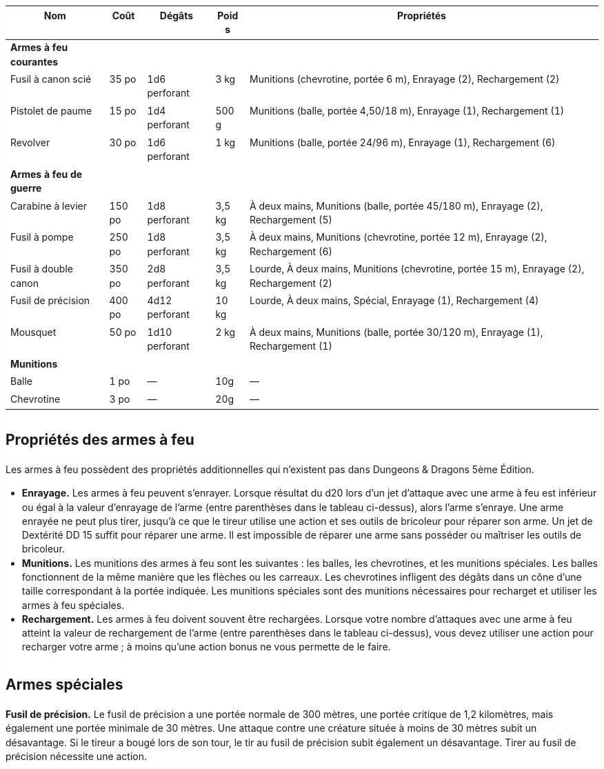 | Nom                       | Coût   | Dégâts         | Poids  | Propriétés                                                                                |
| ------------------------- | ------ | -------------- | ------ | ----------------------------------------------------------------------------------------- |
| **Armes à feu courantes** |        |                |        |                                                                                           |
| Fusil à canon scié        | 35 po  | 1d6 perforant  | 3 kg   | Munitions (chevrotine, portée 6 m), Enrayage (2), Rechargement (2)                        |
| Pistolet de paume         | 15 po  | 1d4 perforant  | 500 g  | Munitions (balle, portée 4,50/18 m), Enrayage (1), Rechargement (1)                       |
| Revolver                  | 30 po  | 1d6 perforant  | 1 kg   | Munitions (balle, portée 24/96 m), Enrayage (1), Rechargement (6)                         |
| **Armes à feu de guerre** |        |                |        |                                                                                           |
| Carabine à levier         | 150 po | 1d8 perforant  | 3,5 kg | À deux mains, Munitions (balle, portée 45/180 m), Enrayage (2), Rechargement (5)          |
| Fusil à pompe             | 250 po | 1d8 perforant  | 3,5 kg | À deux mains, Munitions (chevrotine, portée 12 m), Enrayage (2), Rechargement (6)         |
| Fusil à double canon      | 350 po | 2d8 perforant  | 3,5 kg | Lourde, À deux mains, Munitions (chevrotine, portée 15 m), Enrayage (2), Rechargement (2) |
| Fusil de précision        | 400 po | 4d12 perforant | 10 kg  | Lourde, À deux mains, Spécial, Enrayage (1), Rechargement (4)                             |
| Mousquet                  | 50 po  | 1d10 perforant | 2 kg   | À deux mains, Munitions (balle, portée 30/120 m), Enrayage (1), Rechargement (1)          |
| **Munitions**             |        |                |        |                                                                                           |
| Balle                     | 1 po   | —              | 10g    | —                                                                                         |
| Chevrotine                | 3 po   | —              | 20g    | —                                                                                         |

## Propriétés des armes à feu

Les armes à feu possèdent des propriétés additionnelles qui n’existent pas dans Dungeons & Dragons 5ème Édition.

- **Enrayage.** Les armes à feu peuvent s’enrayer. Lorsque résultat du d20 lors d’un jet d’attaque avec une arme à feu est inférieur ou égal à la valeur d’enrayage de l’arme (entre parenthèses dans le tableau ci-dessus), alors l’arme s’enraye. Une arme enrayée ne peut plus tirer, jusqu’à ce que le tireur utilise une action et ses outils de bricoleur pour réparer son arme. Un jet de Dextérité DD 15 suffit pour réparer une arme. Il est impossible de réparer une arme sans posséder ou maîtriser les outils de bricoleur.
- **Munitions.** Les munitions des armes à feu sont les suivantes : les balles, les chevrotines, et les munitions spéciales. Les balles fonctionnent de la même manière que les flèches ou les carreaux. Les chevrotines infligent des dégâts dans un cône d’une taille correspondant à la portée indiquée. Les munitions spéciales sont des munitions nécessaires pour recharget et utiliser les armes à feu spéciales.
- **Rechargement.** Les armes à feu doivent souvent être rechargées. Lorsque votre nombre d’attaques avec une arme à feu atteint la valeur de rechargement de l’arme (entre parenthèses dans le tableau ci-dessus), vous devez utiliser une action pour recharger votre arme ; à moins qu’une action bonus ne vous permette de le faire.

## Armes spéciales

**Fusil de précision.** Le fusil de précision a une portée normale de 300 mètres, une portée critique de 1,2 kilomètres, mais également une portée minimale de 30 mètres. Une attaque contre une créature située à moins de 30 mètres subit un désavantage. Si le tireur a bougé
lors de son tour, le tir au fusil de précision subit également un désavantage. Tirer au fusil de précision nécessite une action.
